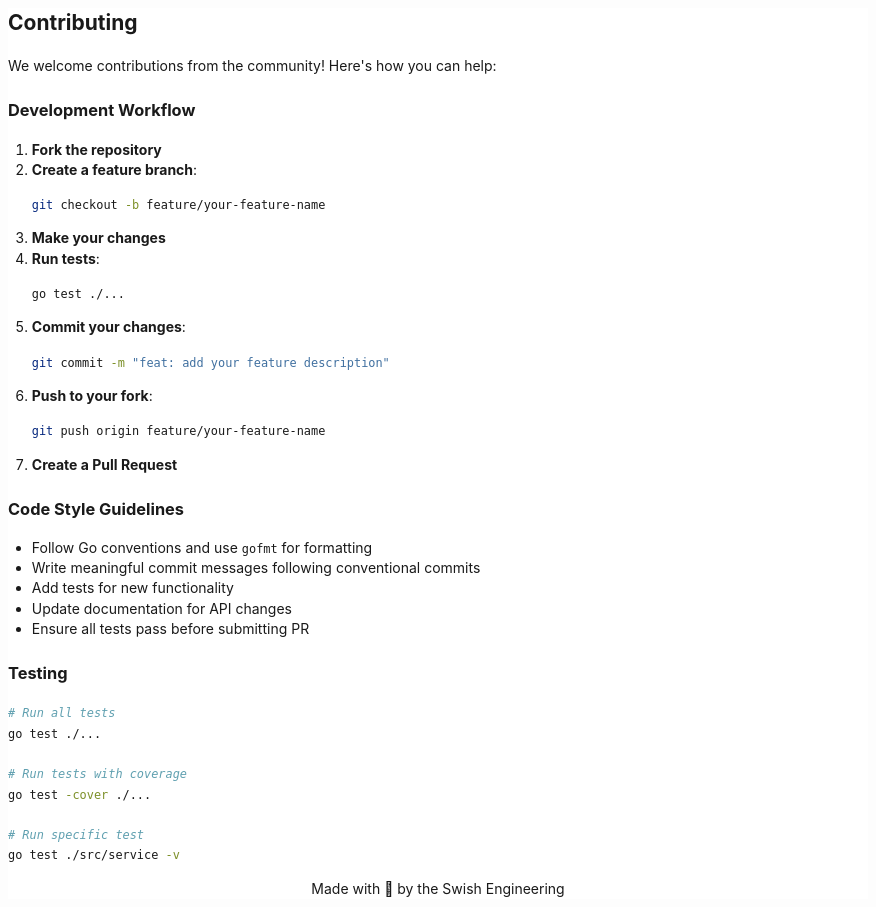 
## Contributing

We welcome contributions from the community! Here's how you can help:

### Development Workflow

1. **Fork the repository**
2. **Create a feature branch**:
   ```bash
   git checkout -b feature/your-feature-name
   ```
3. **Make your changes**
4. **Run tests**:
   ```bash
   go test ./...
   ```
5. **Commit your changes**:
   ```bash
   git commit -m "feat: add your feature description"
   ```
6. **Push to your fork**:
   ```bash
   git push origin feature/your-feature-name
   ```
7. **Create a Pull Request**

### Code Style Guidelines

- Follow Go conventions and use `gofmt` for formatting
- Write meaningful commit messages following conventional commits
- Add tests for new functionality
- Update documentation for API changes
- Ensure all tests pass before submitting PR

### Testing

```bash
# Run all tests
go test ./...

# Run tests with coverage
go test -cover ./...

# Run specific test
go test ./src/service -v
```


<div align="center">
  <p>Made with 💚 by the Swish Engineering</p>
</div>

